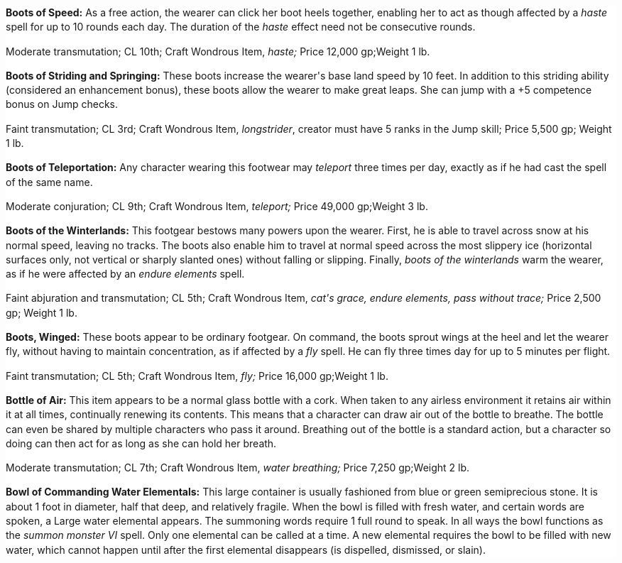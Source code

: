 **Boots of Speed:** As a free action, the wearer can click her boot
heels together, enabling her to act as though affected by a *haste*
spell for up to 10 rounds each day. The duration of the *haste* effect
need not be consecutive rounds.

Moderate transmutation; CL 10th; Craft Wondrous Item, *haste;* Price
12,000 gp;Weight 1 lb.

**Boots of Striding and Springing:** These boots increase the wearer's
base land speed by 10 feet. In addition to this striding ability
(considered an enhancement bonus), these boots allow the wearer to make
great leaps. She can jump with a +5 competence bonus on Jump checks.

Faint transmutation; CL 3rd; Craft Wondrous Item, *longstrider*, creator
must have 5 ranks in the Jump skill; Price 5,500 gp; Weight 1 lb.

**Boots of Teleportation:** Any character wearing this footwear may
*teleport* three times per day, exactly as if he had cast the spell of
the same name.

Moderate conjuration; CL 9th; Craft Wondrous Item, *teleport;* Price
49,000 gp;Weight 3 lb.

**Boots of the Winterlands:** This footgear bestows many powers upon the
wearer. First, he is able to travel across snow at his normal speed,
leaving no tracks. The boots also enable him to travel at normal speed
across the most slippery ice (horizontal surfaces only, not vertical or
sharply slanted ones) without falling or slipping. Finally, *boots of
the winterlands* warm the wearer, as if he were affected by an *endure
elements* spell.

Faint abjuration and transmutation; CL 5th; Craft Wondrous Item, *cat's
grace, endure elements, pass without trace;* Price 2,500 gp; Weight 1
lb.

**Boots, Winged:** These boots appear to be ordinary footgear. On
command, the boots sprout wings at the heel and let the wearer fly,
without having to maintain concentration, as if affected by a *fly*
spell. He can fly three times day for up to 5 minutes per flight.

Faint transmutation; CL 5th; Craft Wondrous Item, *fly;* Price 16,000
gp;Weight 1 lb.

**Bottle of Air:** This item appears to be a normal glass bottle with a
cork. When taken to any airless environment it retains air within it at
all times, continually renewing its contents. This means that a
character can draw air out of the bottle to breathe. The bottle can even
be shared by multiple characters who pass it around. Breathing out of
the bottle is a standard action, but a character so doing can then act
for as long as she can hold her breath.

Moderate transmutation; CL 7th; Craft Wondrous Item, *water breathing;*
Price 7,250 gp;Weight 2 lb.

**Bowl of Commanding Water Elementals:** This large container is usually
fashioned from blue or green semiprecious stone. It is about 1 foot in
diameter, half that deep, and relatively fragile. When the bowl is
filled with fresh water, and certain words are spoken, a Large water
elemental appears. The summoning words require 1 full round to speak. In
all ways the bowl functions as the *summon monster VI* spell. Only one
elemental can be called at a time. A new elemental requires the bowl to
be filled with new water, which cannot happen until after the first
elemental disappears (is dispelled, dismissed, or slain).
